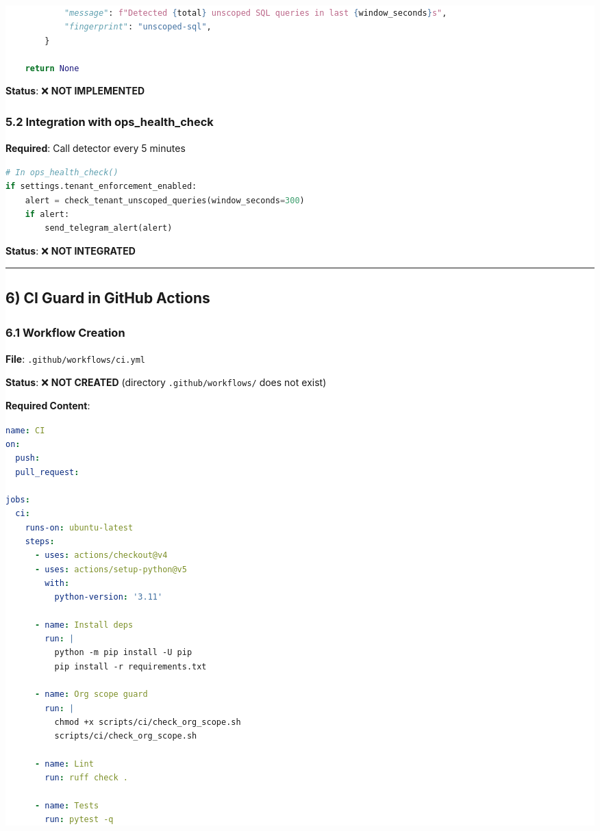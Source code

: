```python
            "message": f"Detected {total} unscoped SQL queries in last {window_seconds}s",
            "fingerprint": "unscoped-sql",
        }

    return None
```

**Status**: ❌ **NOT IMPLEMENTED**

### 5.2 Integration with ops_health_check

**Required**: Call detector every 5 minutes

```python
# In ops_health_check()
if settings.tenant_enforcement_enabled:
    alert = check_tenant_unscoped_queries(window_seconds=300)
    if alert:
        send_telegram_alert(alert)
```

**Status**: ❌ **NOT INTEGRATED**

---

## 6) CI Guard in GitHub Actions

### 6.1 Workflow Creation

**File**: `.github/workflows/ci.yml`

**Status**: ❌ **NOT CREATED** (directory `.github/workflows/` does not exist)

**Required Content**:
```yaml
name: CI
on:
  push:
  pull_request:

jobs:
  ci:
    runs-on: ubuntu-latest
    steps:
      - uses: actions/checkout@v4
      - uses: actions/setup-python@v5
        with:
          python-version: '3.11'

      - name: Install deps
        run: |
          python -m pip install -U pip
          pip install -r requirements.txt

      - name: Org scope guard
        run: |
          chmod +x scripts/ci/check_org_scope.sh
          scripts/ci/check_org_scope.sh

      - name: Lint
        run: ruff check .

      - name: Tests
        run: pytest -q
```
